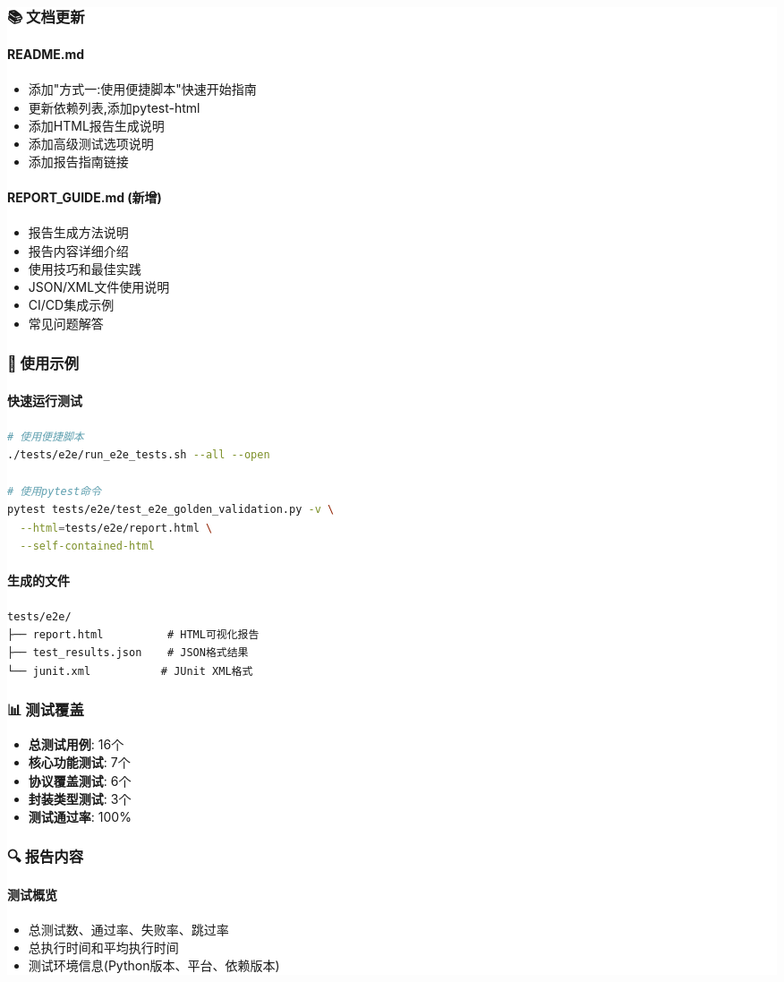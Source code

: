 ### 📚 文档更新

#### README.md
- 添加"方式一:使用便捷脚本"快速开始指南
- 更新依赖列表,添加pytest-html
- 添加HTML报告生成说明
- 添加高级测试选项说明
- 添加报告指南链接

#### REPORT_GUIDE.md (新增)
- 报告生成方法说明
- 报告内容详细介绍
- 使用技巧和最佳实践
- JSON/XML文件使用说明
- CI/CD集成示例
- 常见问题解答

### 🎯 使用示例

#### 快速运行测试
```bash
# 使用便捷脚本
./tests/e2e/run_e2e_tests.sh --all --open

# 使用pytest命令
pytest tests/e2e/test_e2e_golden_validation.py -v \
  --html=tests/e2e/report.html \
  --self-contained-html
```

#### 生成的文件
```
tests/e2e/
├── report.html          # HTML可视化报告
├── test_results.json    # JSON格式结果
└── junit.xml           # JUnit XML格式
```

### 📊 测试覆盖

- **总测试用例**: 16个
- **核心功能测试**: 7个
- **协议覆盖测试**: 6个
- **封装类型测试**: 3个
- **测试通过率**: 100%

### 🔍 报告内容

#### 测试概览
- 总测试数、通过率、失败率、跳过率
- 总执行时间和平均执行时间
- 测试环境信息(Python版本、平台、依赖版本)
